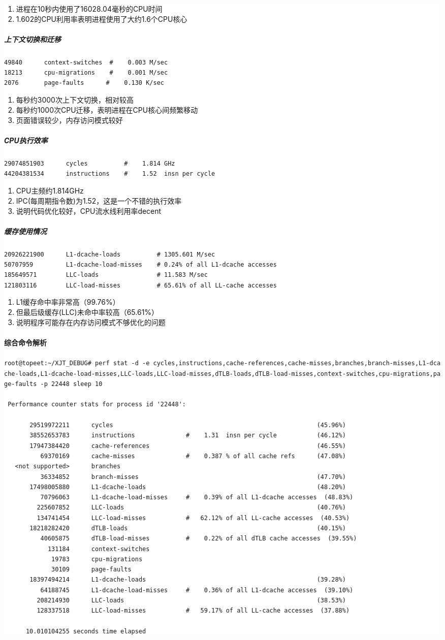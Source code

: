 1. 进程在10秒内使用了16028.04毫秒的CPU时间
2. 1.602的CPU利用率表明进程使用了大约1.6个CPU核心

##### 上下文切换和迁移

```log
49840      context-switches  #    0.003 M/sec
18213      cpu-migrations    #    0.001 M/sec
2076       page-faults      #    0.130 K/sec
```

1. 每秒约3000次上下文切换，相对较高
2. 每秒约1000次CPU迁移，表明进程在CPU核心间频繁移动
3. 页面错误较少，内存访问模式较好

##### CPU执行效率

```log
29074851903      cycles          #    1.814 GHz
44204381534      instructions    #    1.52  insn per cycle
```

1. CPU主频约1.814GHz
2. IPC(每周期指令数)为1.52，这是一个不错的执行效率
3. 说明代码优化较好，CPU流水线利用率decent

##### 缓存使用情况

```log
20926221900      L1-dcache-loads          # 1305.601 M/sec
50707959         L1-dcache-load-misses    # 0.24% of all L1-dcache accesses
185649571        LLC-loads                # 11.583 M/sec
121803116        LLC-load-misses          # 65.61% of all LL-cache accesses
```

1. L1缓存命中率非常高（99.76%）
3. 但最后级缓存(LLC)未命中率较高（65.61%）
3. 说明程序可能存在内存访问模式不够优化的问题

#### 综合命令解析

```log
root@topeet:~/XJT_DEBUG# perf stat -d -e cycles,instructions,cache-references,cache-misses,branches,branch-misses,L1-dcache-loads,L1-dcache-load-misses,LLC-loads,LLC-load-misses,dTLB-loads,dTLB-load-misses,context-switches,cpu-migrations,page-faults -p 22448 sleep 10

 Performance counter stats for process id '22448':

       29519972211      cycles                                                        (45.96%)
       38552653783      instructions              #    1.31  insn per cycle           (46.12%)
       17947384420      cache-references                                              (46.55%)
          69370169      cache-misses              #    0.387 % of all cache refs      (47.08%)
   <not supported>      branches                                                    
          36334852      branch-misses                                                 (47.70%)
       17498005880      L1-dcache-loads                                               (48.20%)
          70796063      L1-dcache-load-misses     #    0.39% of all L1-dcache accesses  (48.83%)
         225607852      LLC-loads                                                     (40.76%)
         134741454      LLC-load-misses           #   62.12% of all LL-cache accesses  (40.53%)
       18218282420      dTLB-loads                                                    (40.15%)
          40605875      dTLB-load-misses          #    0.22% of all dTLB cache accesses  (39.55%)
            131184      context-switches                                            
             19783      cpu-migrations                                              
             30109      page-faults                                                 
       18397494214      L1-dcache-loads                                               (39.28%)
          64188745      L1-dcache-load-misses     #    0.36% of all L1-dcache accesses  (39.10%)
         208214930      LLC-loads                                                     (38.53%)
         128337518      LLC-load-misses           #   59.17% of all LL-cache accesses  (37.88%)

      10.010104255 seconds time elapsed
```